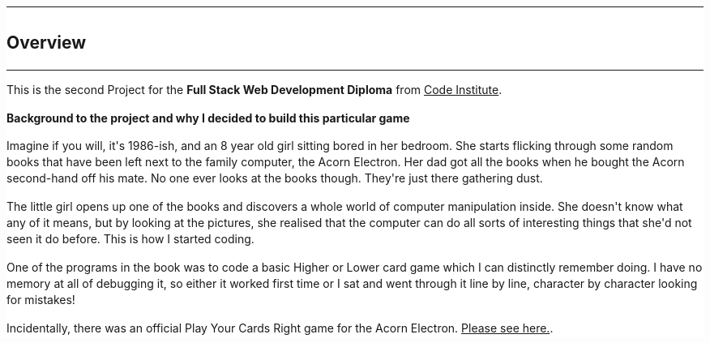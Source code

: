 ** **

## **Overview**

** **
 
This is the second Project for the **Full Stack Web Development Diploma** from [Code Institute](https://codeinstitute.net).

**Background to the project and why I decided to build this particular game**

Imagine if you will, it's 1986-ish, and an 8 year old girl sitting bored in her bedroom.  She starts flicking through some random books that have been left next to the family computer, the Acorn Electron.  Her dad got all the books when he bought the Acorn second-hand off his mate.  No one ever looks at the books though.  They're just there gathering dust.

The little girl opens up one of the books and discovers a whole world of computer manipulation inside.  She doesn't know what any of it means, but by looking at the pictures, she realised that the computer can do all sorts of interesting things that she'd not seen it do before.  This is how I started coding.

One of the programs in the book was to code a basic Higher or Lower card game which I can distinctly remember doing.  I have no memory at all of debugging it, so either it worked first time or I sat and went through it line by line, character by character looking for mistakes!

Incidentally, there was an official Play Your Cards Right game for the Acorn Electron.  [Please see here.](http://www.acornelectron.co.uk/eug/revs/britannia/Play_Your_Cards_Right_000.html).
